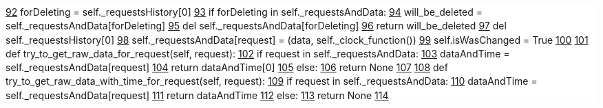 </span><span id="L-92"><a href="#L-92"><span class="linenos"> 92</span></a>                <span class="n">forDeleting</span> <span class="o">=</span> <span class="bp">self</span><span class="o">.</span><span class="n">_requestsHistory</span><span class="p">[</span><span class="mi">0</span><span class="p">]</span>
</span><span id="L-93"><a href="#L-93"><span class="linenos"> 93</span></a>                <span class="k">if</span> <span class="n">forDeleting</span> <span class="ow">in</span> <span class="bp">self</span><span class="o">.</span><span class="n">_requestsAndData</span><span class="p">:</span>
</span><span id="L-94"><a href="#L-94"><span class="linenos"> 94</span></a>                    <span class="n">will_be_deleted</span> <span class="o">=</span> <span class="bp">self</span><span class="o">.</span><span class="n">_requestsAndData</span><span class="p">[</span><span class="n">forDeleting</span><span class="p">]</span>
</span><span id="L-95"><a href="#L-95"><span class="linenos"> 95</span></a>                    <span class="k">del</span> <span class="bp">self</span><span class="o">.</span><span class="n">_requestsAndData</span><span class="p">[</span><span class="n">forDeleting</span><span class="p">]</span>
</span><span id="L-96"><a href="#L-96"><span class="linenos"> 96</span></a>                    <span class="k">return</span> <span class="n">will_be_deleted</span>
</span><span id="L-97"><a href="#L-97"><span class="linenos"> 97</span></a>                <span class="k">del</span> <span class="bp">self</span><span class="o">.</span><span class="n">_requestsHistory</span><span class="p">[</span><span class="mi">0</span><span class="p">]</span>
</span><span id="L-98"><a href="#L-98"><span class="linenos"> 98</span></a>            <span class="bp">self</span><span class="o">.</span><span class="n">_requestsAndData</span><span class="p">[</span><span class="n">request</span><span class="p">]</span> <span class="o">=</span> <span class="p">(</span><span class="n">data</span><span class="p">,</span> <span class="bp">self</span><span class="o">.</span><span class="n">_clock_function</span><span class="p">())</span>
</span><span id="L-99"><a href="#L-99"><span class="linenos"> 99</span></a>            <span class="bp">self</span><span class="o">.</span><span class="n">isWasChanged</span> <span class="o">=</span> <span class="kc">True</span>
</span><span id="L-100"><a href="#L-100"><span class="linenos">100</span></a>
</span><span id="L-101"><a href="#L-101"><span class="linenos">101</span></a>    <span class="k">def</span> <span class="nf">try_to_get_raw_data_for_request</span><span class="p">(</span><span class="bp">self</span><span class="p">,</span> <span class="n">request</span><span class="p">):</span>
</span><span id="L-102"><a href="#L-102"><span class="linenos">102</span></a>        <span class="k">if</span> <span class="n">request</span> <span class="ow">in</span> <span class="bp">self</span><span class="o">.</span><span class="n">_requestsAndData</span><span class="p">:</span>
</span><span id="L-103"><a href="#L-103"><span class="linenos">103</span></a>            <span class="n">dataAndTime</span> <span class="o">=</span> <span class="bp">self</span><span class="o">.</span><span class="n">_requestsAndData</span><span class="p">[</span><span class="n">request</span><span class="p">]</span>
</span><span id="L-104"><a href="#L-104"><span class="linenos">104</span></a>            <span class="k">return</span> <span class="n">dataAndTime</span><span class="p">[</span><span class="mi">0</span><span class="p">]</span>
</span><span id="L-105"><a href="#L-105"><span class="linenos">105</span></a>        <span class="k">else</span><span class="p">:</span>
</span><span id="L-106"><a href="#L-106"><span class="linenos">106</span></a>            <span class="k">return</span> <span class="kc">None</span>
</span><span id="L-107"><a href="#L-107"><span class="linenos">107</span></a>
</span><span id="L-108"><a href="#L-108"><span class="linenos">108</span></a>    <span class="k">def</span> <span class="nf">try_to_get_raw_data_with_time_for_request</span><span class="p">(</span><span class="bp">self</span><span class="p">,</span> <span class="n">request</span><span class="p">):</span>
</span><span id="L-109"><a href="#L-109"><span class="linenos">109</span></a>        <span class="k">if</span> <span class="n">request</span> <span class="ow">in</span> <span class="bp">self</span><span class="o">.</span><span class="n">_requestsAndData</span><span class="p">:</span>
</span><span id="L-110"><a href="#L-110"><span class="linenos">110</span></a>            <span class="n">dataAndTime</span> <span class="o">=</span> <span class="bp">self</span><span class="o">.</span><span class="n">_requestsAndData</span><span class="p">[</span><span class="n">request</span><span class="p">]</span>
</span><span id="L-111"><a href="#L-111"><span class="linenos">111</span></a>            <span class="k">return</span> <span class="n">dataAndTime</span>
</span><span id="L-112"><a href="#L-112"><span class="linenos">112</span></a>        <span class="k">else</span><span class="p">:</span>
</span><span id="L-113"><a href="#L-113"><span class="linenos">113</span></a>            <span class="k">return</span> <span class="kc">None</span>
</span><span id="L-114"><a href="#L-114"><span class="linenos">114</span></a>